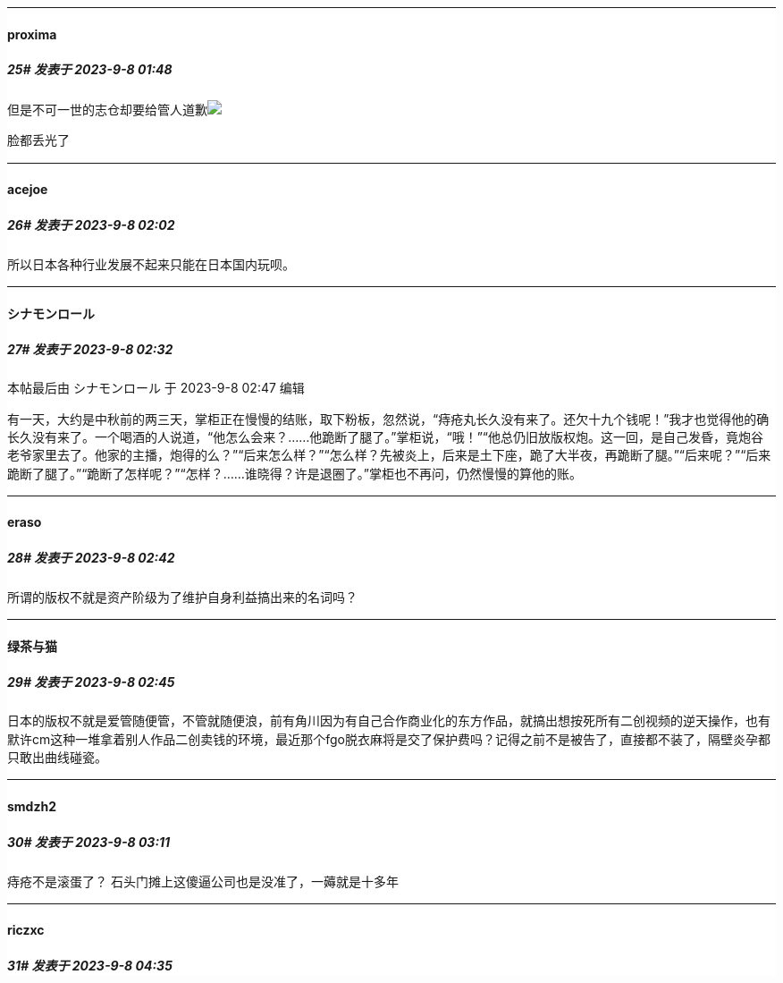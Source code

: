 *****

####  proxima  
##### 25#       发表于 2023-9-8 01:48

但是不可一世的志仓却要给管人道歉<img src="https://static.saraba1st.com/image/smiley/face2017/066.png" referrerpolicy="no-referrer">

脸都丢光了

*****

####  acejoe  
##### 26#       发表于 2023-9-8 02:02

所以日本各种行业发展不起来只能在日本国内玩呗。

*****

####  シナモンロール  
##### 27#       发表于 2023-9-8 02:32

 本帖最后由 シナモンロール 于 2023-9-8 02:47 编辑 

有一天，大约是中秋前的两三天，掌柜正在慢慢的结账，取下粉板，忽然说，“痔疮丸长久没有来了。还欠十九个钱呢！”我才也觉得他的确长久没有来了。一个喝酒的人说道，“他怎么会来？……他跪断了腿了。”掌柜说，“哦！”“他总仍旧放版权炮。这一回，是自己发昏，竟炮谷老爷家里去了。他家的主播，炮得的么？”“后来怎么样？”“怎么样？先被炎上，后来是土下座，跪了大半夜，再跪断了腿。”“后来呢？”“后来跪断了腿了。”“跪断了怎样呢？”“怎样？……谁晓得？许是退圈了。”掌柜也不再问，仍然慢慢的算他的账。

*****

####  eraso  
##### 28#       发表于 2023-9-8 02:42

所谓的版权不就是资产阶级为了维护自身利益搞出来的名词吗？

*****

####  绿茶与猫  
##### 29#       发表于 2023-9-8 02:45

日本的版权不就是爱管随便管，不管就随便浪，前有角川因为有自己合作商业化的东方作品，就搞出想按死所有二创视频的逆天操作，也有默许cm这种一堆拿着别人作品二创卖钱的环境，最近那个fgo脱衣麻将是交了保护费吗？记得之前不是被告了，直接都不装了，隔壁炎孕都只敢出曲线碰瓷。

*****

####  smdzh2  
##### 30#       发表于 2023-9-8 03:11

痔疮不是滚蛋了？
石头门摊上这傻逼公司也是没准了，一薅就是十多年


*****

####  riczxc  
##### 31#       发表于 2023-9-8 04:35
